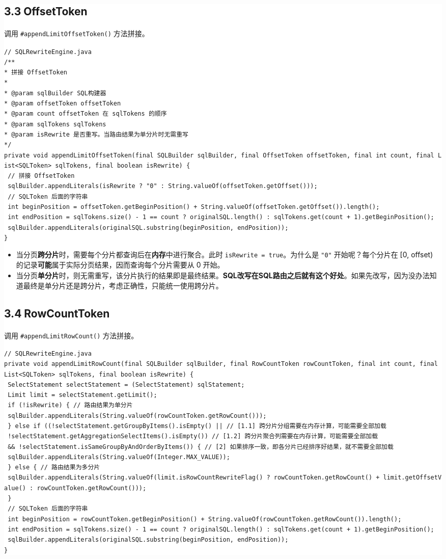 [](#3-3-OffsetToken "3.3 OffsetToken")3.3 OffsetToken
-----------------------------------------------------

调用 `#appendLimitOffsetToken()` 方法拼接。


    // SQLRewriteEngine.java  
    /**  
    * 拼接 OffsetToken  
    *  
    * @param sqlBuilder SQL构建器  
    * @param offsetToken offsetToken  
    * @param count offsetToken 在 sqlTokens 的顺序  
    * @param sqlTokens sqlTokens  
    * @param isRewrite 是否重写。当路由结果为单分片时无需重写  
    */  
    private void appendLimitOffsetToken(final SQLBuilder sqlBuilder, final OffsetToken offsetToken, final int count, final List<SQLToken> sqlTokens, final boolean isRewrite) {  
     // 拼接 OffsetToken  
     sqlBuilder.appendLiterals(isRewrite ? "0" : String.valueOf(offsetToken.getOffset()));  
     // SQLToken 后面的字符串  
     int beginPosition = offsetToken.getBeginPosition() + String.valueOf(offsetToken.getOffset()).length();  
     int endPosition = sqlTokens.size() - 1 == count ? originalSQL.length() : sqlTokens.get(count + 1).getBeginPosition();  
     sqlBuilder.appendLiterals(originalSQL.substring(beginPosition, endPosition));  
    }  

*   当分页**跨分片**时，需要每个分片都查询后在**内存**中进行聚合。此时 `isRewrite = true`。为什么是 `"0"` 开始呢？每个分片在 [0, offset) 的记录**可能**属于实际分页结果，因而查询每个分片需要从 0 开始。
*   当分页**单分片**时，则无需重写，该分片执行的结果即是最终结果。**SQL改写在SQL路由之后就有这个好处**。如果先改写，因为没办法知道最终是单分片还是跨分片，考虑正确性，只能统一使用跨分片。

[](#3-4-RowCountToken "3.4 RowCountToken")3.4 RowCountToken
-----------------------------------------------------------

调用 `#appendLimitRowCount()` 方法拼接。


    // SQLRewriteEngine.java  
    private void appendLimitRowCount(final SQLBuilder sqlBuilder, final RowCountToken rowCountToken, final int count, final List<SQLToken> sqlTokens, final boolean isRewrite) {  
     SelectStatement selectStatement = (SelectStatement) sqlStatement;  
     Limit limit = selectStatement.getLimit();  
     if (!isRewrite) { // 路由结果为单分片  
     sqlBuilder.appendLiterals(String.valueOf(rowCountToken.getRowCount()));  
     } else if ((!selectStatement.getGroupByItems().isEmpty() || // [1.1] 跨分片分组需要在内存计算，可能需要全部加载  
     !selectStatement.getAggregationSelectItems().isEmpty()) // [1.2] 跨分片聚合列需要在内存计算，可能需要全部加载  
     && !selectStatement.isSameGroupByAndOrderByItems()) { // [2] 如果排序一致，即各分片已经排序好结果，就不需要全部加载  
     sqlBuilder.appendLiterals(String.valueOf(Integer.MAX_VALUE));  
     } else { // 路由结果为多分片  
     sqlBuilder.appendLiterals(String.valueOf(limit.isRowCountRewriteFlag() ? rowCountToken.getRowCount() + limit.getOffsetValue() : rowCountToken.getRowCount()));  
     }  
     // SQLToken 后面的字符串  
     int beginPosition = rowCountToken.getBeginPosition() + String.valueOf(rowCountToken.getRowCount()).length();  
     int endPosition = sqlTokens.size() - 1 == count ? originalSQL.length() : sqlTokens.get(count + 1).getBeginPosition();  
     sqlBuilder.appendLiterals(originalSQL.substring(beginPosition, endPosition));  
    }  
